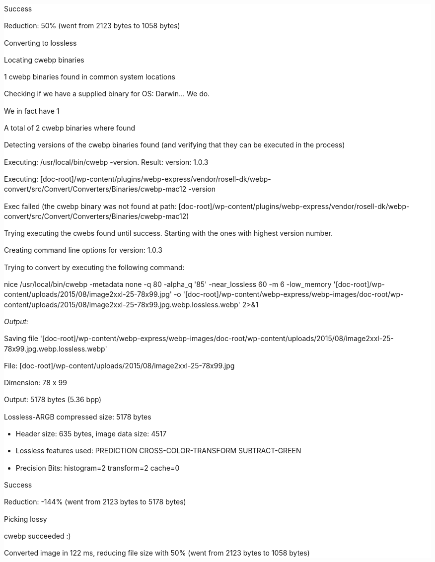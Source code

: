 Success

Reduction: 50% (went from 2123 bytes to 1058 bytes)


Converting to lossless

Locating cwebp binaries

1 cwebp binaries found in common system locations

Checking if we have a supplied binary for OS: Darwin... We do.

We in fact have 1

A total of 2 cwebp binaries where found

Detecting versions of the cwebp binaries found (and verifying that they can be executed in the process)

Executing: /usr/local/bin/cwebp -version. Result: version: 1.0.3

Executing: [doc-root]/wp-content/plugins/webp-express/vendor/rosell-dk/webp-convert/src/Convert/Converters/Binaries/cwebp-mac12 -version

Exec failed (the cwebp binary was not found at path: [doc-root]/wp-content/plugins/webp-express/vendor/rosell-dk/webp-convert/src/Convert/Converters/Binaries/cwebp-mac12)

Trying executing the cwebs found until success. Starting with the ones with highest version number.

Creating command line options for version: 1.0.3

Trying to convert by executing the following command:

nice /usr/local/bin/cwebp -metadata none -q 80 -alpha_q '85' -near_lossless 60 -m 6 -low_memory '[doc-root]/wp-content/uploads/2015/08/image2xxl-25-78x99.jpg' -o '[doc-root]/wp-content/webp-express/webp-images/doc-root/wp-content/uploads/2015/08/image2xxl-25-78x99.jpg.webp.lossless.webp' 2>&1


*Output:* 

Saving file '[doc-root]/wp-content/webp-express/webp-images/doc-root/wp-content/uploads/2015/08/image2xxl-25-78x99.jpg.webp.lossless.webp'

File:      [doc-root]/wp-content/uploads/2015/08/image2xxl-25-78x99.jpg

Dimension: 78 x 99

Output:    5178 bytes (5.36 bpp)

Lossless-ARGB compressed size: 5178 bytes

  * Header size: 635 bytes, image data size: 4517

  * Lossless features used: PREDICTION CROSS-COLOR-TRANSFORM SUBTRACT-GREEN

  * Precision Bits: histogram=2 transform=2 cache=0


Success

Reduction: -144% (went from 2123 bytes to 5178 bytes)


Picking lossy

cwebp succeeded :)


Converted image in 122 ms, reducing file size with 50% (went from 2123 bytes to 1058 bytes)

